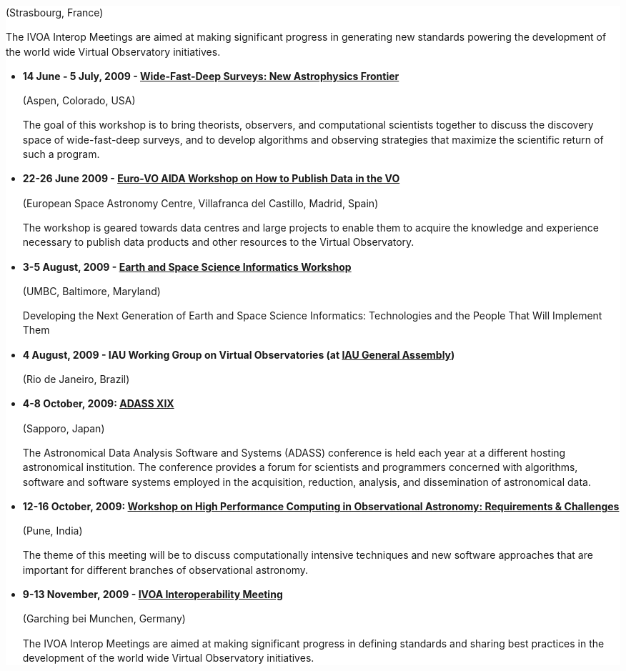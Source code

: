  (Strasbourg, France)

  The IVOA Interop Meetings are aimed at making significant progress in
  generating new standards powering the development of the world wide Virtual
  Observatory initiatives.

* **14 June - 5 July, 2009 - [Wide-Fast-Deep Surveys: New Astrophysics Frontier](http://aspenphys.org/documents/program/summer09.html)**
  
  (Aspen, Colorado, USA)

  The goal of this workshop is to bring theorists, observers, and computational
  scientists together to discuss the discovery space of wide-fast-deep surveys,
  and to develop algorithms and observing strategies that maximize the
  scientific return of such a program.

* **22-26 June 2009 - [Euro-VO AIDA Workshop on How to Publish Data in the VO](http://www.sciops.esa.int/index.php?project=CONFERENCE&page=AIDA_VOWS2009)**
  
  (European Space Astronomy Centre, Villafranca del Castillo, Madrid, Spain)

  The workshop is geared towards data centres and large projects to enable them
  to acquire the knowledge and experience necessary to publish data products and
  other resources to the Virtual Observatory.

* **3-5 August, 2009 - [Earth and Space Science Informatics Workshop](http://essi.gsfc.nasa.gov/)**
  
  (UMBC, Baltimore, Maryland)

  Developing the Next Generation of Earth and Space Science Informatics:
  Technologies and the People That Will Implement Them

* **4 August, 2009 - IAU Working Group on Virtual Observatories (at [IAU General Assembly](http://www.astronomy2009.com.br/))**
  
  (Rio de Janeiro, Brazil)

* **4-8 October, 2009: [ADASS XIX](http://www.adass2009.jp/)**

  (Sapporo, Japan)

  The Astronomical Data Analysis Software and Systems (ADASS) conference is held
  each year at a different hosting astronomical institution. The conference
  provides a forum for scientists and programmers concerned with algorithms,
  software and software systems employed in the acquisition, reduction,
  analysis, and dissemination of astronomical data.

* **12-16 October, 2009: [Workshop on High Performance Computing in Observational Astronomy: Requirements & Challenges](http://www.ncra.tifr.res.in/~hpc.astro)**
  
  (Pune, India)

  The theme of this meeting will be to discuss computationally intensive
  techniques and new software approaches that are important for different
  branches of observational astronomy.

* **9-13 November, 2009 - [IVOA Interoperability Meeting](http://www.ivoa.net/)**
  
  (Garching bei Munchen, Germany)

  The IVOA Interop Meetings are aimed at making significant progress in defining
  standards and sharing best practices in the development of the world wide
  Virtual Observatory initiatives.
